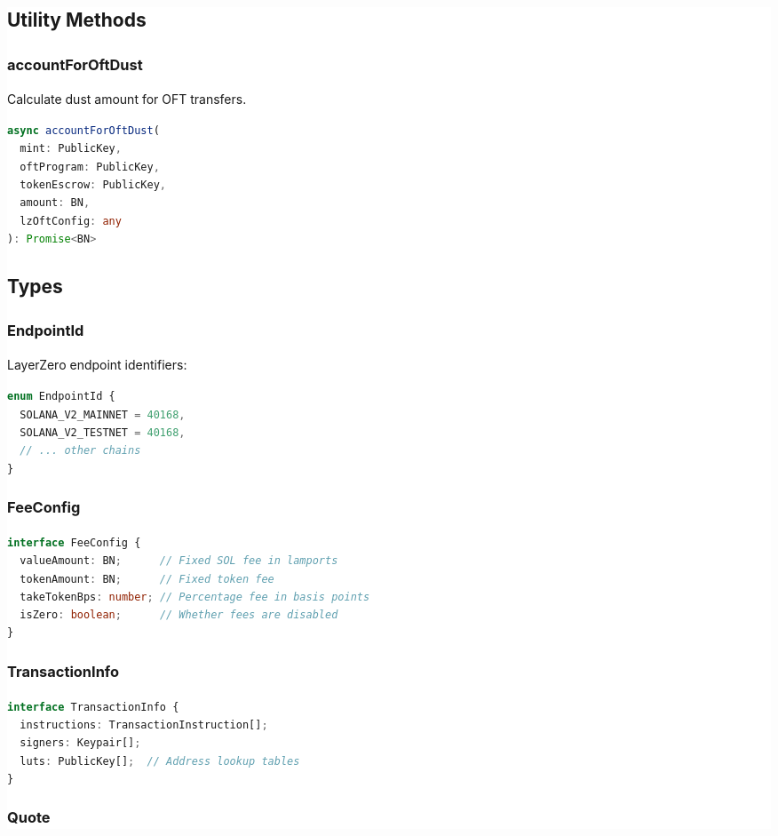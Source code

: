 ## Utility Methods

### accountForOftDust

Calculate dust amount for OFT transfers.

```typescript
async accountForOftDust(
  mint: PublicKey,
  oftProgram: PublicKey,
  tokenEscrow: PublicKey,
  amount: BN,
  lzOftConfig: any
): Promise<BN>
```

## Types

### EndpointId

LayerZero endpoint identifiers:

```typescript
enum EndpointId {
  SOLANA_V2_MAINNET = 40168,
  SOLANA_V2_TESTNET = 40168,
  // ... other chains
}
```

### FeeConfig

```typescript
interface FeeConfig {
  valueAmount: BN;      // Fixed SOL fee in lamports
  tokenAmount: BN;      // Fixed token fee
  takeTokenBps: number; // Percentage fee in basis points
  isZero: boolean;      // Whether fees are disabled
}
```

### TransactionInfo

```typescript
interface TransactionInfo {
  instructions: TransactionInstruction[];
  signers: Keypair[];
  luts: PublicKey[];  // Address lookup tables
}
```

### Quote
